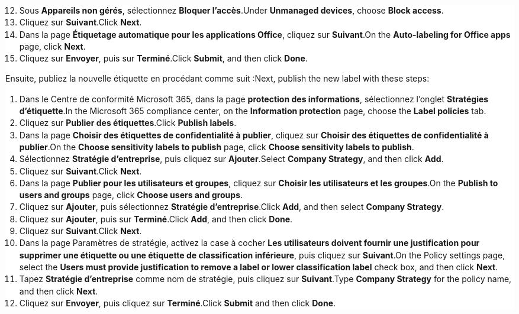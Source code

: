 12. <span data-ttu-id="34c5f-178">Sous **Appareils non gérés**, sélectionnez **Bloquer l’accès**.</span><span class="sxs-lookup"><span data-stu-id="34c5f-178">Under **Unmanaged devices**, choose **Block access**.</span></span>
13. <span data-ttu-id="34c5f-179">Cliquez sur **Suivant**.</span><span class="sxs-lookup"><span data-stu-id="34c5f-179">Click **Next**.</span></span>
14. <span data-ttu-id="34c5f-180">Dans la page **Étiquetage automatique pour les applications Office**, cliquez sur **Suivant**.</span><span class="sxs-lookup"><span data-stu-id="34c5f-180">On the **Auto-labeling for Office apps** page, click **Next**.</span></span>
15. <span data-ttu-id="34c5f-181">Cliquez sur **Envoyer**, puis sur **Terminé**.</span><span class="sxs-lookup"><span data-stu-id="34c5f-181">Click **Submit**, and then click **Done**.</span></span>

<span data-ttu-id="34c5f-182">Ensuite, publiez la nouvelle étiquette en procédant comme suit :</span><span class="sxs-lookup"><span data-stu-id="34c5f-182">Next, publish the new label with these steps:</span></span>

1. <span data-ttu-id="34c5f-183">Dans le Centre de conformité Microsoft 365, dans la page **protection des informations**, sélectionnez l’onglet **Stratégies d’étiquette**.</span><span class="sxs-lookup"><span data-stu-id="34c5f-183">In the Microsoft 365 compliance center, on the **Information protection** page, choose the **Label policies** tab.</span></span>
2. <span data-ttu-id="34c5f-184">Cliquez sur **Publier des étiquettes**.</span><span class="sxs-lookup"><span data-stu-id="34c5f-184">Click **Publish labels**.</span></span>
3. <span data-ttu-id="34c5f-185">Dans la page **Choisir des étiquettes de confidentialité à publier**, cliquez sur **Choisir des étiquettes de confidentialité à publier**.</span><span class="sxs-lookup"><span data-stu-id="34c5f-185">On the **Choose sensitivity labels to publish** page, click **Choose sensitivity labels to publish**.</span></span>
4. <span data-ttu-id="34c5f-186">Sélectionnez **Stratégie d’entreprise**, puis cliquez sur **Ajouter**.</span><span class="sxs-lookup"><span data-stu-id="34c5f-186">Select **Company Strategy**, and then click **Add**.</span></span>
5. <span data-ttu-id="34c5f-187">Cliquez sur **Suivant**.</span><span class="sxs-lookup"><span data-stu-id="34c5f-187">Click **Next**.</span></span>
6. <span data-ttu-id="34c5f-188">Dans la page **Publier pour les utilisateurs et groupes**, cliquez sur **Choisir les utilisateurs et les groupes**.</span><span class="sxs-lookup"><span data-stu-id="34c5f-188">On the **Publish to users and groups** page, click **Choose users and groups**.</span></span>
7. <span data-ttu-id="34c5f-189">Cliquez sur **Ajouter**, puis sélectionnez **Stratégie d’entreprise**.</span><span class="sxs-lookup"><span data-stu-id="34c5f-189">Click **Add**, and then select **Company Strategy**.</span></span>
8. <span data-ttu-id="34c5f-190">Cliquez sur **Ajouter**, puis sur **Terminé**.</span><span class="sxs-lookup"><span data-stu-id="34c5f-190">Click **Add**, and then click **Done**.</span></span>
9. <span data-ttu-id="34c5f-191">Cliquez sur **Suivant**.</span><span class="sxs-lookup"><span data-stu-id="34c5f-191">Click **Next**.</span></span>
10. <span data-ttu-id="34c5f-192">Dans la page Paramètres de stratégie, activez la case à cocher **Les utilisateurs doivent fournir une justification pour supprimer une étiquette ou une étiquette de classification inférieure**, puis cliquez sur **Suivant**.</span><span class="sxs-lookup"><span data-stu-id="34c5f-192">On the Policy settings page, select the **Users must provide justification to remove a label or lower classification label** check box, and then click **Next**.</span></span>
11. <span data-ttu-id="34c5f-193">Tapez **Stratégie d’entreprise** comme nom de stratégie, puis cliquez sur **Suivant**.</span><span class="sxs-lookup"><span data-stu-id="34c5f-193">Type **Company Strategy** for the policy name, and then click **Next**.</span></span>
12. <span data-ttu-id="34c5f-194">Cliquez sur **Envoyer**, puis cliquez sur **Terminé**.</span><span class="sxs-lookup"><span data-stu-id="34c5f-194">Click **Submit** and then click **Done**.</span></span>
